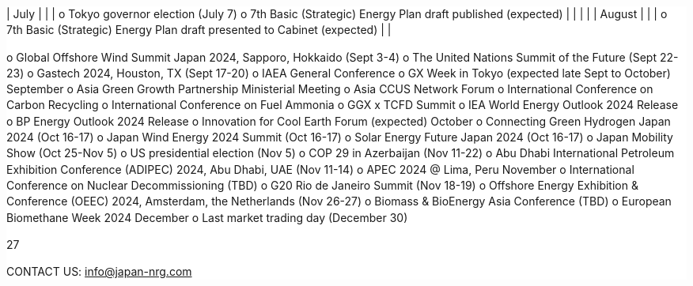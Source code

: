 | July |  |  | o Tokyo governor election (July 7)
o 7th Basic (Strategic) Energy Plan draft published (expected) |  |  |
|  | August |  |  | o 7th Basic (Strategic) Energy Plan draft presented to Cabinet (expected) |  |

o  Global Offshore Wind Summit Japan 2024, Sapporo, Hokkaido (Sept 3-4)
o  The United Nations Summit of the Future (Sept 22-23)
o  Gastech 2024, Houston, TX (Sept 17-20)
o  IAEA General Conference
o  GX Week in Tokyo (expected late Sept to October)
September
o  Asia Green Growth Partnership Ministerial Meeting
o  Asia CCUS Network Forum
o  International Conference on Carbon Recycling
o  International Conference on Fuel Ammonia
o  GGX x TCFD Summit
o  IEA World Energy Outlook 2024 Release
o  BP Energy Outlook 2024 Release
o  Innovation for Cool Earth Forum (expected)
October   o  Connecting Green Hydrogen Japan 2024 (Oct 16-17)
o  Japan Wind Energy 2024 Summit (Oct 16-17)
o  Solar Energy Future Japan 2024 (Oct 16-17)
o  Japan Mobility Show (Oct 25-Nov 5)
o  US presidential election (Nov 5)
o  COP 29 in Azerbaijan (Nov 11-22)
o  Abu Dhabi International Petroleum Exhibition Conference (ADIPEC) 2024, Abu
Dhabi, UAE (Nov 11-14)
o  APEC 2024 @ Lima, Peru
November  o  International Conference on Nuclear Decommissioning (TBD)
o  G20 Rio de Janeiro Summit (Nov 18-19)
o  Offshore Energy Exhibition & Conference (OEEC) 2024, Amsterdam, the
Netherlands (Nov 26-27)
o  Biomass & BioEnergy Asia Conference (TBD)
o  European Biomethane Week 2024
December  o  Last market trading day (December 30)






















27



CONTACT  US: info@japan-nrg.com

